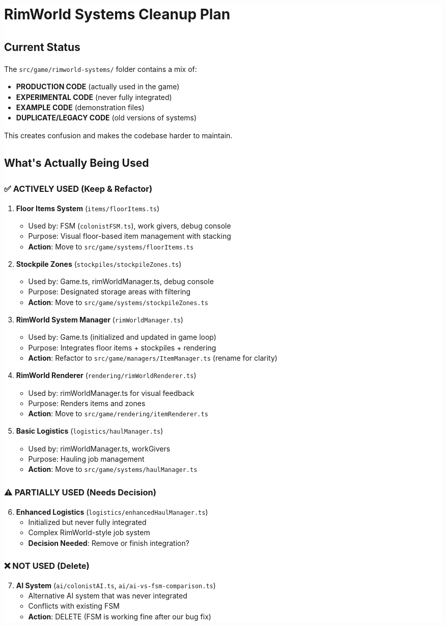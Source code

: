 # RimWorld Systems Cleanup Plan

## Current Status

The `src/game/rimworld-systems/` folder contains a mix of:
- **PRODUCTION CODE** (actually used in the game)
- **EXPERIMENTAL CODE** (never fully integrated)
- **EXAMPLE CODE** (demonstration files)
- **DUPLICATE/LEGACY CODE** (old versions of systems)

This creates confusion and makes the codebase harder to maintain.

## What's Actually Being Used

### ✅ **ACTIVELY USED** (Keep & Refactor)

1. **Floor Items System** (`items/floorItems.ts`)
   - Used by: FSM (`colonistFSM.ts`), work givers, debug console
   - Purpose: Visual floor-based item management with stacking
   - **Action**: Move to `src/game/systems/floorItems.ts`

2. **Stockpile Zones** (`stockpiles/stockpileZones.ts`)
   - Used by: Game.ts, rimWorldManager.ts, debug console
   - Purpose: Designated storage areas with filtering
   - **Action**: Move to `src/game/systems/stockpileZones.ts`

3. **RimWorld System Manager** (`rimWorldManager.ts`)
   - Used by: Game.ts (initialized and updated in game loop)
   - Purpose: Integrates floor items + stockpiles + rendering
   - **Action**: Refactor to `src/game/managers/ItemManager.ts` (rename for clarity)

4. **RimWorld Renderer** (`rendering/rimWorldRenderer.ts`)
   - Used by: rimWorldManager.ts for visual feedback
   - Purpose: Renders items and zones
   - **Action**: Move to `src/game/rendering/itemRenderer.ts`

5. **Basic Logistics** (`logistics/haulManager.ts`)
   - Used by: rimWorldManager.ts, workGivers
   - Purpose: Hauling job management
   - **Action**: Move to `src/game/systems/haulManager.ts`

### ⚠️ **PARTIALLY USED** (Needs Decision)

6. **Enhanced Logistics** (`logistics/enhancedHaulManager.ts`)
   - Initialized but never fully integrated
   - Complex RimWorld-style job system
   - **Decision Needed**: Remove or finish integration?

### ❌ **NOT USED** (Delete)

7. **AI System** (`ai/colonistAI.ts`, `ai/ai-vs-fsm-comparison.ts`)
   - Alternative AI system that was never integrated
   - Conflicts with existing FSM
   - **Action**: DELETE (FSM is working fine after our bug fix)
